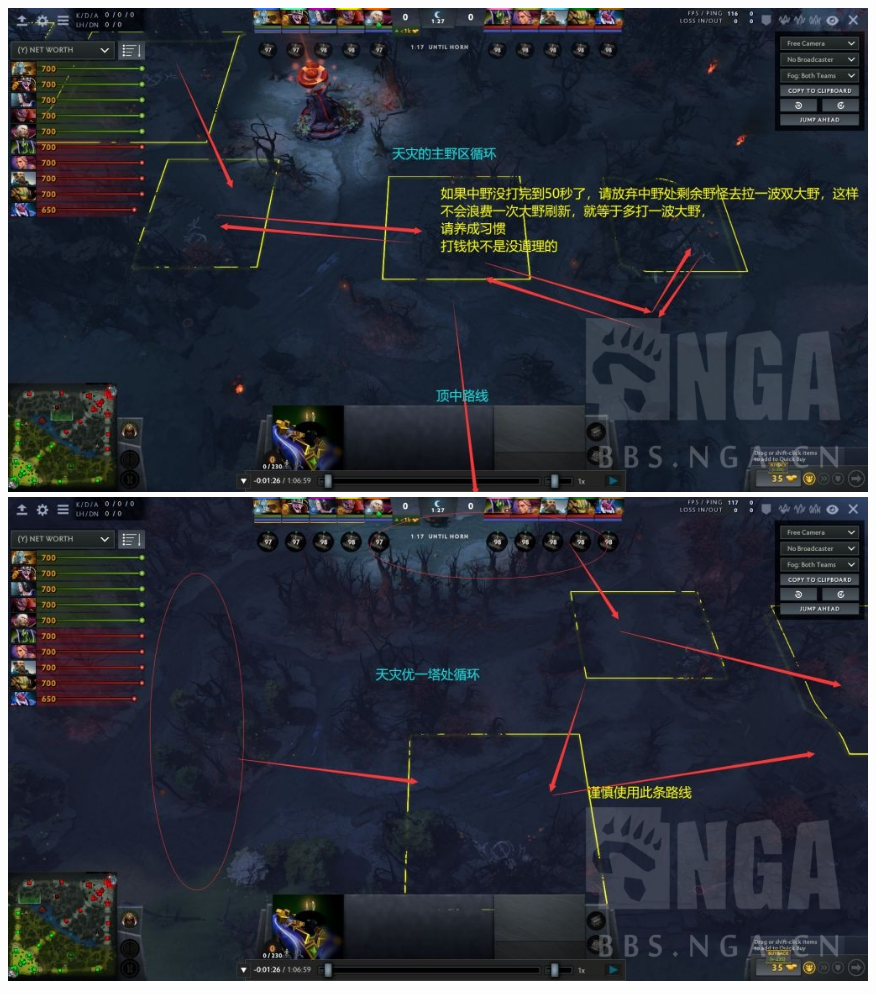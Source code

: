 ![img](../img/inpost/202204/.2022-04-25-mid-term-basic-operation/8xQ7i87-1nh2ZgT3cSsg-g0.jpg)
![img](../img/inpost/202204/.2022-04-25-mid-term-basic-operation/8xQ0-1aghZfT3cSsg-g0.jpg)
